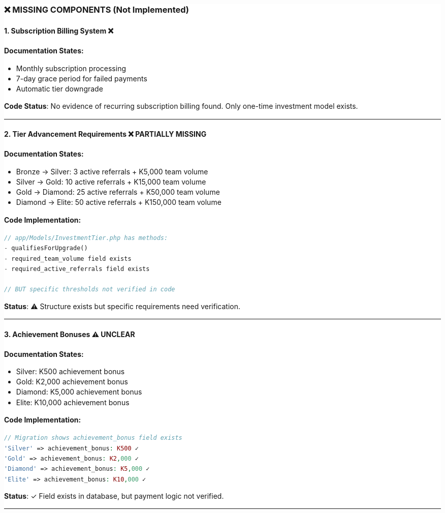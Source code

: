 ### ❌ **MISSING COMPONENTS** (Not Implemented)

#### 1. Subscription Billing System ❌

**Documentation States:**
- Monthly subscription processing
- 7-day grace period for failed payments
- Automatic tier downgrade

**Code Status**: No evidence of recurring subscription billing found. Only one-time investment model exists.

---

#### 2. Tier Advancement Requirements ❌ **PARTIALLY MISSING**

**Documentation States:**
- Bronze → Silver: 3 active referrals + K5,000 team volume
- Silver → Gold: 10 active referrals + K15,000 team volume
- Gold → Diamond: 25 active referrals + K50,000 team volume
- Diamond → Elite: 50 active referrals + K150,000 team volume

**Code Implementation:**
```php
// app/Models/InvestmentTier.php has methods:
- qualifiesForUpgrade()
- required_team_volume field exists
- required_active_referrals field exists

// BUT specific thresholds not verified in code
```

**Status**: ⚠️ Structure exists but specific requirements need verification.

---

#### 3. Achievement Bonuses ⚠️ **UNCLEAR**

**Documentation States:**
- Silver: K500 achievement bonus
- Gold: K2,000 achievement bonus
- Diamond: K5,000 achievement bonus
- Elite: K10,000 achievement bonus

**Code Implementation:**
```php
// Migration shows achievement_bonus field exists
'Silver' => achievement_bonus: K500 ✓
'Gold' => achievement_bonus: K2,000 ✓
'Diamond' => achievement_bonus: K5,000 ✓
'Elite' => achievement_bonus: K10,000 ✓
```

**Status**: ✓ Field exists in database, but payment logic not verified.

---